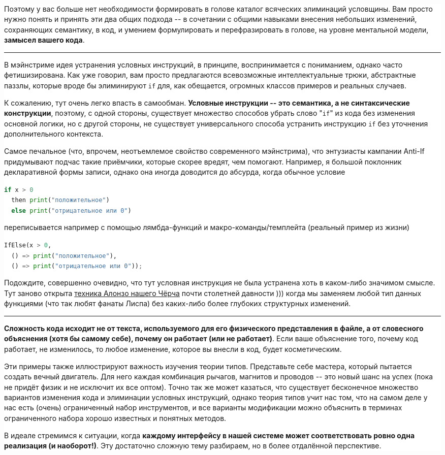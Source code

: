 Поэтому у вас больше нет необходимости формировать в голове каталог всяческих элиминаций условщины. Вам просто нужно понять и принять эти два общих подхода -- в сочетании с общими навыками внесения небольших изменений, сохраняющих семантику, в код, и умением формулировать и перефразировать в голове, на уровне ментальной модели, **замысел вашего кода**.

---

В мэйнстриме идея устранения условных инструкций, в принципе, воспринимается с пониманием, однако часто фетишизирована. Как уже говорил, вам просто предлагаются всевозможные интеллектуальные трюки, абстрактные паззлы, которые вроде бы элиминируют `if` для, как обещается, огромных классов примеров и реальных случаев.

К сожалению, тут очень легко впасть в самообман. **Условные инструкции -- это семантика, а не синтаксические конструкции**, поэтому, с одной стороны, существует множество способов убрать слово "`if`" из кода без изменения основной логики, но с другой стороны, не существует универсального способа устранить инструкцию `if` без уточнения дополнительного контекста.

Самое печальное (что, впрочем, неотъемлемое свойство современного мэйнстрима), что энтузиасты кампании Anti-If придумывают подчас такие приёмчики, которые скорее вредят, чем помогают. Например, я большой поклонник декларативной формы записи, однако она иногда доводится до абсурда, когда обычное условие

```python
if x > 0
  then print("положительное")
  else print("отрицательное или 0")
```

переписывается например с помощью лямбда-функций и макро-команды/темплейта (реальный пример из жизни)

```python
IfElse(x > 0,
  () => print("положительное"),
  () => print("отрицательное или 0"));
```

Подождите, совершенно очевидно, что тут условная инструкция не была устранена хоть в каком-либо значимом смысле. Тут заново открыта [техника Алонзо нашего Чёрча](https://en.wikipedia.org/wiki/Church_encoding) почти столетней давности ))) когда мы заменяем любой тип данных функциями (что так любят фанаты Лиспа) без каких-либо более глубоких структурных изменений.

---

**Сложность кода исходит не от текста, используемого для его физического представления в файле, а от словесного объяснения (хотя бы самому себе), почему он работает (или не работает)**. Если ваше объяснение того, почему код работает, не изменилось, то любое изменение, которое вы внесли в код, будет косметическим.

Эти примеры также иллюстрируют важность изучения теории типов. Представьте себе мастера, который пытается создать вечный двигатель. Для него каждая комбинация рычагов, магнитов и проводов -- это новый шанс на успех (пока не придёт физик и не исключит их все оптом). Точно так же может казаться, что существует бесконечное множество вариантов изменения кода и элиминации условных инструкций, однако теория типов учит нас том, что на самом деле у нас есть (очень) ограниченный набор инструментов, и все варианты модификации можно объяснить в терминах ограниченного набора хорошо известных и понятных методов.

В идеале стремимся к ситуации, когда **каждому интерфейсу в нашей системе может соответствовать ровно одна реализация (и наоборот!)**. Эту достаточно сложную тему разбираем, но в более отдалённой перспективе.